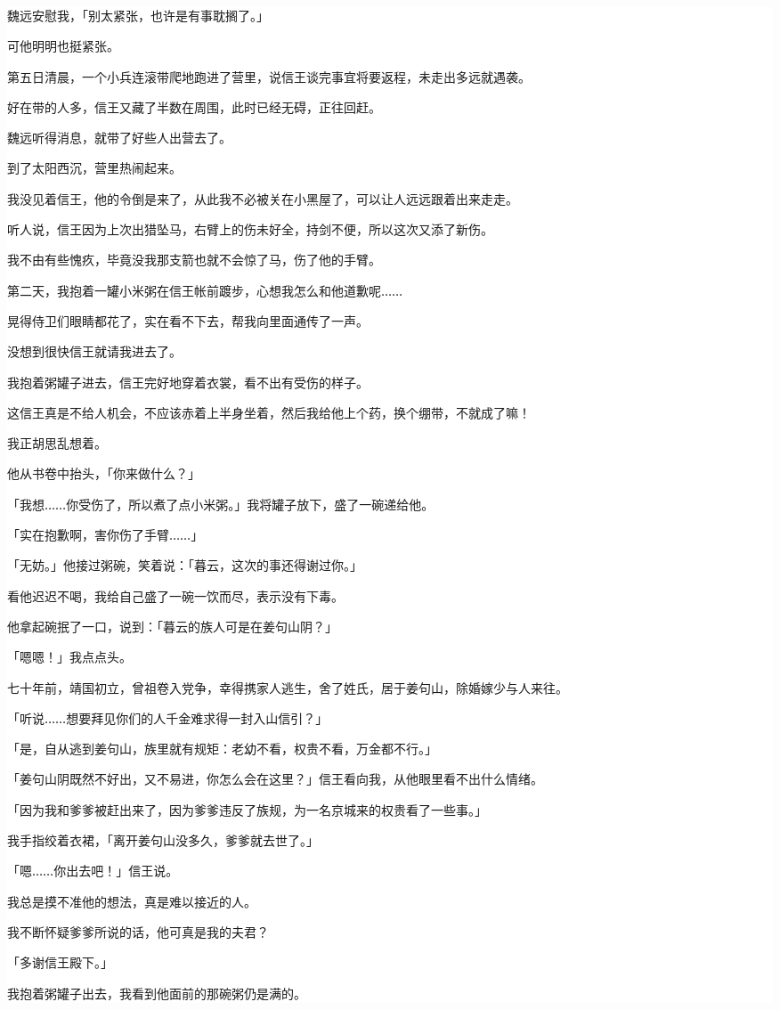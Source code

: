 魏远安慰我，「别太紧张，也许是有事耽搁了。」

可他明明也挺紧张。

第五日清晨，一个小兵连滚带爬地跑进了营里，说信王谈完事宜将要返程，未走出多远就遇袭。

好在带的人多，信王又藏了半数在周围，此时已经无碍，正往回赶。

魏远听得消息，就带了好些人出营去了。

到了太阳西沉，营里热闹起来。

我没见着信王，他的令倒是来了，从此我不必被关在小黑屋了，可以让人远远跟着出来走走。

听人说，信王因为上次出猎坠马，右臂上的伤未好全，持剑不便，所以这次又添了新伤。

我不由有些愧疚，毕竟没我那支箭也就不会惊了马，伤了他的手臂。

第二天，我抱着一罐小米粥在信王帐前踱步，心想我怎么和他道歉呢……

晃得侍卫们眼睛都花了，实在看不下去，帮我向里面通传了一声。

没想到很快信王就请我进去了。

我抱着粥罐子进去，信王完好地穿着衣裳，看不出有受伤的样子。

这信王真是不给人机会，不应该赤着上半身坐着，然后我给他上个药，换个绷带，不就成了嘛！

我正胡思乱想着。

他从书卷中抬头，「你来做什么？」

「我想……你受伤了，所以煮了点小米粥。」我将罐子放下，盛了一碗递给他。

「实在抱歉啊，害你伤了手臂……」

「无妨。」他接过粥碗，笑着说：「暮云，这次的事还得谢过你。」

看他迟迟不喝，我给自己盛了一碗一饮而尽，表示没有下毒。

他拿起碗抿了一口，说到：「暮云的族人可是在姜句山阴？」

「嗯嗯！」我点点头。

七十年前，靖国初立，曾祖卷入党争，幸得携家人逃生，舍了姓氏，居于姜句山，除婚嫁少与人来往。

「听说……想要拜见你们的人千金难求得一封入山信引？」

「是，自从逃到姜句山，族里就有规矩：老幼不看，权贵不看，万金都不行。」

「姜句山阴既然不好出，又不易进，你怎么会在这里？」信王看向我，从他眼里看不出什么情绪。

「因为我和爹爹被赶出来了，因为爹爹违反了族规，为一名京城来的权贵看了一些事。」

我手指绞着衣裙，「离开姜句山没多久，爹爹就去世了。」

「嗯……你出去吧！」信王说。

我总是摸不准他的想法，真是难以接近的人。

我不断怀疑爹爹所说的话，他可真是我的夫君？

「多谢信王殿下。」

我抱着粥罐子出去，我看到他面前的那碗粥仍是满的。
